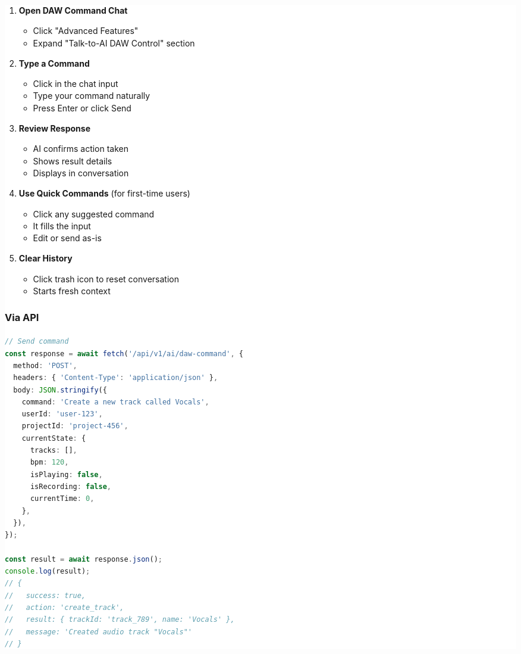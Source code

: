 1. **Open DAW Command Chat**
   - Click "Advanced Features"
   - Expand "Talk-to-AI DAW Control" section

2. **Type a Command**
   - Click in the chat input
   - Type your command naturally
   - Press Enter or click Send

3. **Review Response**
   - AI confirms action taken
   - Shows result details
   - Displays in conversation

4. **Use Quick Commands** (for first-time users)
   - Click any suggested command
   - It fills the input
   - Edit or send as-is

5. **Clear History**
   - Click trash icon to reset conversation
   - Starts fresh context

### Via API

```typescript
// Send command
const response = await fetch('/api/v1/ai/daw-command', {
  method: 'POST',
  headers: { 'Content-Type': 'application/json' },
  body: JSON.stringify({
    command: 'Create a new track called Vocals',
    userId: 'user-123',
    projectId: 'project-456',
    currentState: {
      tracks: [],
      bpm: 120,
      isPlaying: false,
      isRecording: false,
      currentTime: 0,
    },
  }),
});

const result = await response.json();
console.log(result);
// {
//   success: true,
//   action: 'create_track',
//   result: { trackId: 'track_789', name: 'Vocals' },
//   message: 'Created audio track "Vocals"'
// }
```
